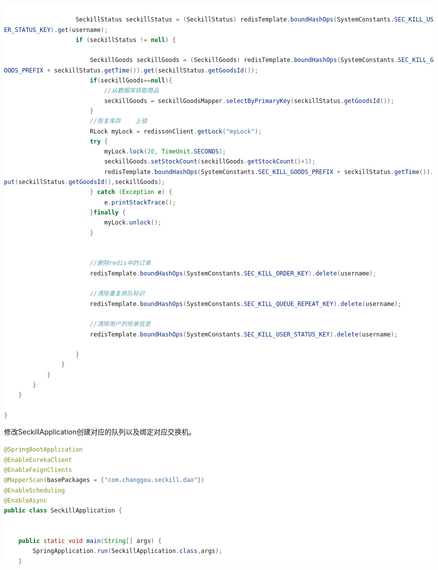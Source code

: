 ```java

                    SeckillStatus seckillStatus = (SeckillStatus) redisTemplate.boundHashOps(SystemConstants.SEC_KILL_USER_STATUS_KEY).get(username);
                    if (seckillStatus != null) {

                        SeckillGoods seckillGoods = (SeckillGoods) redisTemplate.boundHashOps(SystemConstants.SEC_KILL_GOODS_PREFIX + seckillStatus.getTime()).get(seckillStatus.getGoodsId());
                        if(seckillGoods==null){
                            //从数据库获取商品
                            seckillGoods = seckillGoodsMapper.selectByPrimaryKey(seckillStatus.getGoodsId());
                        }
                        //恢复库存    上锁
                        RLock myLock = redissonClient.getLock("myLock");
                        try {
                            myLock.lock(20, TimeUnit.SECONDS);
                            seckillGoods.setStockCount(seckillGoods.getStockCount()+1);
                            redisTemplate.boundHashOps(SystemConstants.SEC_KILL_GOODS_PREFIX + seckillStatus.getTime()).put(seckillStatus.getGoodsId(),seckillGoods);
                        } catch (Exception e) {
                            e.printStackTrace();
                        }finally {
                            myLock.unlock();
                        }


                        //删除redis中的订单
                        redisTemplate.boundHashOps(SystemConstants.SEC_KILL_ORDER_KEY).delete(username);

                        //清除重复排队标识
                        redisTemplate.boundHashOps(SystemConstants.SEC_KILL_QUEUE_REPEAT_KEY).delete(username);

                        //清除用户的抢单信息
                        redisTemplate.boundHashOps(SystemConstants.SEC_KILL_USER_STATUS_KEY).delete(username);

                    }
                }
            }
        }
    }

}

```

修改SeckillApplication创建对应的队列以及绑定对应交换机。

```java
@SpringBootApplication
@EnableEurekaClient
@EnableFeignClients
@MapperScan(basePackages = {"com.changgou.seckill.dao"})
@EnableScheduling
@EnableAsync
public class SeckillApplication {


    public static void main(String[] args) {
        SpringApplication.run(SeckillApplication.class,args);
    }

```